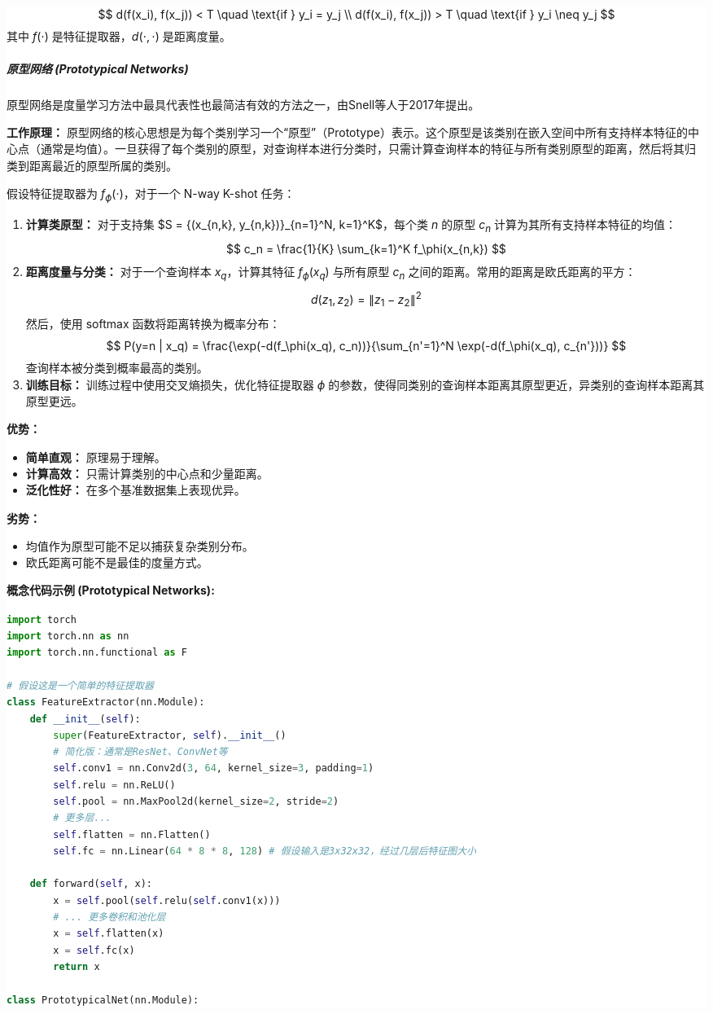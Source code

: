 $$
d(f(x_i), f(x_j)) < T \quad \text{if } y_i = y_j \\
d(f(x_i), f(x_j)) > T \quad \text{if } y_i \neq y_j
$$
其中 $f(\cdot)$ 是特征提取器，$d(\cdot, \cdot)$ 是距离度量。

##### 原型网络 (Prototypical Networks)

原型网络是度量学习方法中最具代表性也最简洁有效的方法之一，由Snell等人于2017年提出。

**工作原理：**
原型网络的核心思想是为每个类别学习一个“原型”（Prototype）表示。这个原型是该类别在嵌入空间中所有支持样本特征的中心点（通常是均值）。一旦获得了每个类别的原型，对查询样本进行分类时，只需计算查询样本的特征与所有类别原型的距离，然后将其归类到距离最近的原型所属的类别。

假设特征提取器为 $f_\phi(\cdot)$，对于一个 N-way K-shot 任务：
1.  **计算类原型：** 对于支持集 $S = \{(x_{n,k}, y_{n,k})\}_{n=1}^N, k=1}^K$，每个类 $n$ 的原型 $c_n$ 计算为其所有支持样本特征的均值：
    $$
    c_n = \frac{1}{K} \sum_{k=1}^K f_\phi(x_{n,k})
    $$
2.  **距离度量与分类：** 对于一个查询样本 $x_q$，计算其特征 $f_\phi(x_q)$ 与所有原型 $c_n$ 之间的距离。常用的距离是欧氏距离的平方：
    $$
    d(z_1, z_2) = \|z_1 - z_2\|^2
    $$
    然后，使用 softmax 函数将距离转换为概率分布：
    $$
    P(y=n | x_q) = \frac{\exp(-d(f_\phi(x_q), c_n))}{\sum_{n'=1}^N \exp(-d(f_\phi(x_q), c_{n'}))}
    $$
    查询样本被分类到概率最高的类别。
3.  **训练目标：** 训练过程中使用交叉熵损失，优化特征提取器 $\phi$ 的参数，使得同类别的查询样本距离其原型更近，异类别的查询样本距离其原型更远。

**优势：**
*   **简单直观：** 原理易于理解。
*   **计算高效：** 只需计算类别的中心点和少量距离。
*   **泛化性好：** 在多个基准数据集上表现优异。

**劣势：**
*   均值作为原型可能不足以捕获复杂类别分布。
*   欧氏距离可能不是最佳的度量方式。

**概念代码示例 (Prototypical Networks):**

```python
import torch
import torch.nn as nn
import torch.nn.functional as F

# 假设这是一个简单的特征提取器
class FeatureExtractor(nn.Module):
    def __init__(self):
        super(FeatureExtractor, self).__init__()
        # 简化版：通常是ResNet、ConvNet等
        self.conv1 = nn.Conv2d(3, 64, kernel_size=3, padding=1)
        self.relu = nn.ReLU()
        self.pool = nn.MaxPool2d(kernel_size=2, stride=2)
        # 更多层...
        self.flatten = nn.Flatten()
        self.fc = nn.Linear(64 * 8 * 8, 128) # 假设输入是3x32x32，经过几层后特征图大小

    def forward(self, x):
        x = self.pool(self.relu(self.conv1(x)))
        # ... 更多卷积和池化层
        x = self.flatten(x)
        x = self.fc(x)
        return x

class PrototypicalNet(nn.Module):
```